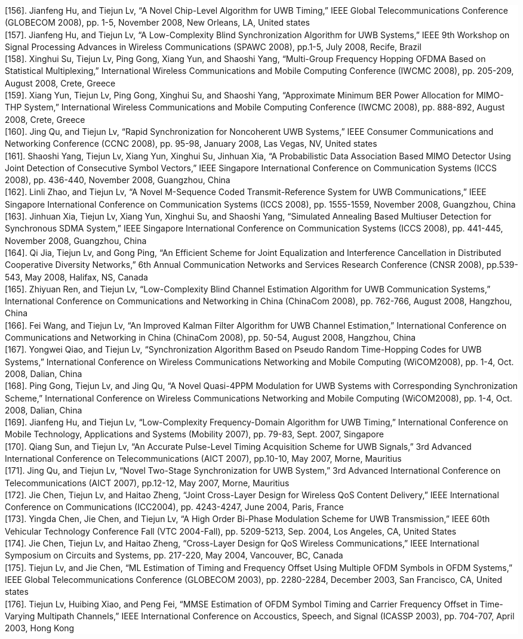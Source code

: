 [156].	Jianfeng Hu, and Tiejun Lv, “A Novel Chip-Level Algorithm for UWB Timing,” IEEE Global Telecommunications Conference (GLOBECOM 2008), pp. 1-5, November 2008, New Orleans, LA, United states<br/>
[157].	Jianfeng Hu, and Tiejun Lv, “A Low-Complexity Blind Synchronization Algorithm for UWB Systems,” IEEE 9th Workshop on Signal Processing Advances in Wireless Communications (SPAWC 2008), pp.1-5, July 2008, Recife, Brazil<br/>
[158].	Xinghui Su, Tiejun Lv, Ping Gong, Xiang Yun, and Shaoshi Yang, “Multi-Group Frequency Hopping OFDMA Based on Statistical Multiplexing,” International Wireless Communications and Mobile Computing Conference (IWCMC 2008), pp. 205-209, August 2008, Crete, Greece<br/>
[159].	Xiang Yun, Tiejun Lv, Ping Gong, Xinghui Su, and Shaoshi Yang, “Approximate Minimum BER Power Allocation for MIMO-THP System,” International Wireless Communications and Mobile Computing Conference (IWCMC 2008), pp. 888-892, August 2008, Crete, Greece<br/>
[160].	Jing Qu, and Tiejun Lv, “Rapid Synchronization for Noncoherent UWB Systems,” IEEE Consumer Communications and Networking Conference (CCNC 2008), pp. 95-98, January 2008, Las Vegas, NV, United states<br/>
[161].	Shaoshi Yang, Tiejun Lv, Xiang Yun, Xinghui Su, Jinhuan Xia, “A Probabilistic Data Association Based MIMO Detector Using Joint Detection of Consecutive Symbol Vectors,” IEEE Singapore International Conference on Communication Systems (ICCS 2008), pp. 436-440, November 2008, Guangzhou, China<br/>
[162].	Linli Zhao, and Tiejun Lv, “A Novel M-Sequence Coded Transmit-Reference System for UWB Communications,” IEEE Singapore International Conference on Communication Systems (ICCS 2008), pp. 1555-1559, November 2008, Guangzhou, China<br/>
[163].	Jinhuan Xia, Tiejun Lv, Xiang Yun, Xinghui Su, and Shaoshi Yang, “Simulated Annealing Based Multiuser Detection for Synchronous SDMA System,” IEEE Singapore International Conference on Communication Systems (ICCS 2008), pp. 441-445, November 2008, Guangzhou, China<br/>
[164].	Qi Jia, Tiejun Lv, and Gong Ping, “An Efficient Scheme for Joint Equalization and Interference Cancellation in Distributed Cooperative Diversity Networks,” 6th Annual Communication Networks and Services Research Conference (CNSR 2008), pp.539-543, May 2008, Halifax, NS, Canada<br/>
[165].	Zhiyuan Ren, and Tiejun Lv, “Low-Complexity Blind Channel Estimation Algorithm for UWB Communication Systems,” International Conference on Communications and Networking in China (ChinaCom 2008), pp. 762-766, August 2008, Hangzhou, China<br/>
[166].	Fei Wang, and Tiejun Lv, “An Improved Kalman Filter Algorithm for UWB Channel Estimation,” International Conference on Communications and Networking in China (ChinaCom 2008), pp. 50-54, August 2008, Hangzhou, China<br/>
[167].	Yongwei Qiao, and Tiejun Lv, “Synchronization Algorithm Based on Pseudo Random Time-Hopping Codes for UWB Systems,” International Conference on Wireless Communications Networking and Mobile Computing (WiCOM2008), pp. 1-4, Oct. 2008, Dalian, China<br/>
[168].	Ping Gong, Tiejun Lv, and Jing Qu, “A Novel Quasi-4PPM Modulation for UWB Systems with Corresponding Synchronization Scheme,” International Conference on Wireless Communications Networking and Mobile Computing (WiCOM2008), pp. 1-4, Oct. 2008, Dalian, China<br/>
[169].	Jianfeng Hu, and Tiejun Lv, “Low-Complexity Frequency-Domain Algorithm for UWB Timing,” International Conference on Mobile Technology, Applications and Systems (Mobility 2007), pp. 79-83, Sept. 2007, Singapore<br/>
[170].	Qiang Sun, and Tiejun Lv, “An Accurate Pulse-Level Timing Acquisition Scheme for UWB Signals,” 3rd Advanced International Conference on Telecommunications (AICT 2007), pp.10-10, May 2007, Morne, Mauritius<br/>
[171].	Jing Qu, and Tiejun Lv, “Novel Two-Stage Synchronization for UWB System,” 3rd Advanced International Conference on Telecommunications (AICT 2007), pp.12-12, May 2007, Morne, Mauritius<br/>
[172].	Jie Chen, Tiejun Lv, and Haitao Zheng, “Joint Cross-Layer Design for Wireless QoS Content Delivery,” IEEE International Conference on Communications (ICC2004), pp. 4243-4247, June 2004, Paris, France<br/>
[173].	Yingda Chen, Jie Chen, and Tiejun Lv, “A High Order Bi-Phase Modulation Scheme for UWB Transmission,” IEEE 60th Vehicular Technology Conference Fall (VTC 2004-Fall), pp. 5209-5213, Sep. 2004, Los Angeles, CA, United States<br/>
[174].	Jie Chen, Tiejun Lv, and Haitao Zheng, “Cross-Layer Design for QoS Wireless Communications,” IEEE International Symposium on Circuits and Systems, pp. 217-220, May 2004, Vancouver, BC, Canada<br/>
[175].	Tiejun Lv, and Jie Chen, “ML Estimation of Timing and Frequency Offset Using Multiple OFDM Symbols in OFDM Systems,” IEEE Global Telecommunications Conference (GLOBECOM 2003), pp. 2280-2284, December 2003, San Francisco, CA, United states<br/>
[176].	Tiejun Lv, Huibing Xiao, and Peng Fei, “MMSE Estimation of OFDM Symbol Timing and Carrier Frequency Offset in Time-Varying Multipath Channels,” IEEE International Conference on Accoustics, Speech, and Signal (ICASSP 2003), pp. 704-707, April 2003, Hong Kong<br/>

